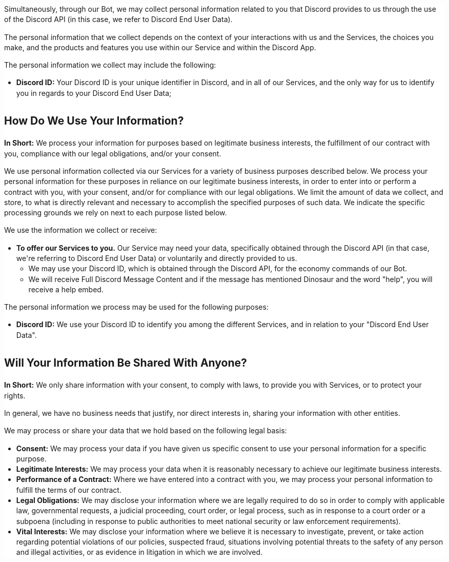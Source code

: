 Simultaneously, through our Bot, we may collect personal information related to you that Discord provides to us through the use of the Discord API (in this case, we refer to Discord End User Data).

The personal information that we collect depends on the context of your interactions with us and the Services, the choices you make, and the products and features you use within our Service and within the Discord App.

The personal information we collect may include the following:

* **Discord ID:** Your Discord ID is your unique identifier in Discord, and in all of our Services, and the only way for us to identify you in regards to your Discord End User Data;

## How Do We Use Your Information?

**In Short:** We process your information for purposes based on legitimate business interests, the fulfillment of our contract with you, compliance with our legal obligations, and/or your consent.

We use personal information collected via our Services for a variety of business purposes described below. We process your personal information for these purposes in reliance on our legitimate business interests, in order to enter into or perform a contract with you, with your consent, and/or for compliance with our legal obligations. We limit the amount of data we collect, and store, to what is directly relevant and necessary to accomplish the specified purposes of such data. We indicate the specific processing grounds we rely on next to each purpose listed below.

We use the information we collect or receive:

* **To offer our Services to you.** Our Service may need your data, specifically obtained through the Discord API (in that case, we're referring to Discord End User Data) or voluntarily and directly provided to us.
  * We may use your Discord ID, which is obtained through the Discord API, for the economy commands of our Bot.
  * We will receive Full Discord Message Content and if the message has mentioned Dinosaur and the word "help", you will receive a help embed.

The personal information we process may be used for the following purposes:

* **Discord ID:** We use your Discord ID to identify you among the different Services, and in relation to your "Discord End User Data".

## Will Your Information Be Shared With Anyone?

**In Short:** We only share information with your consent, to comply with laws, to provide you with Services, or to protect your rights.

In general, we have no business needs that justify, nor direct interests in, sharing your information with other entities.

We may process or share your data that we hold based on the following legal basis:

* **Consent:** We may process your data if you have given us specific consent to use your personal information for a specific purpose.
* **Legitimate Interests:** We may process your data when it is reasonably necessary to achieve our legitimate business interests.
* **Performance of a Contract:** Where we have entered into a contract with you, we may process your personal information to fulfill the terms of our contract.
* **Legal Obligations:** We may disclose your information where we are legally required to do so in order to comply with applicable law, governmental requests, a judicial proceeding, court order, or legal process, such as in response to a court order or a subpoena (including in response to public authorities to meet national security or law enforcement requirements).
* **Vital Interests:** We may disclose your information where we believe it is necessary to investigate, prevent, or take action regarding potential violations of our policies, suspected fraud, situations involving potential threats to the safety of any person and illegal activities, or as evidence in litigation in which we are involved.
